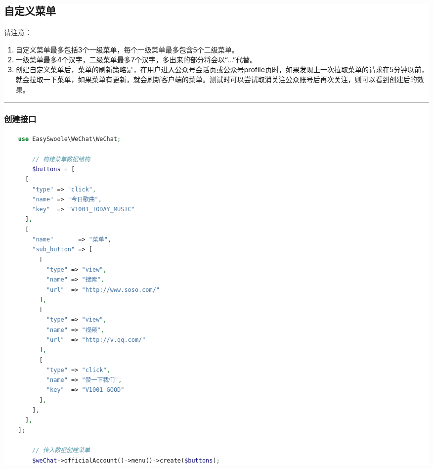 

## 自定义菜单

请注意：

1.  自定义菜单最多包括3个一级菜单，每个一级菜单最多包含5个二级菜单。
2.  一级菜单最多4个汉字，二级菜单最多7个汉字，多出来的部分将会以“...”代替。
3.  创建自定义菜单后，菜单的刷新策略是，在用户进入公众号会话页或公众号profile页时，如果发现上一次拉取菜单的请求在5分钟以前，就会拉取一下菜单，如果菜单有更新，就会刷新客户端的菜单。测试时可以尝试取消关注公众账号后再次关注，则可以看到创建后的效果。

------



### 创建接口

```php
    use EasySwoole\WeChat\WeChat;  

		// 构建菜单数据结构
		$buttons = [
      [
        "type" => "click",
        "name" => "今日歌曲",
        "key"  => "V1001_TODAY_MUSIC"
      ],
      [
        "name"       => "菜单",
        "sub_button" => [
          [
            "type" => "view",
            "name" => "搜索",
            "url"  => "http://www.soso.com/"
          ],
          [
            "type" => "view",
            "name" => "视频",
            "url"  => "http://v.qq.com/"
          ],
          [
            "type" => "click",
            "name" => "赞一下我们",
            "key"  => "V1001_GOOD"
          ],
        ],
      ],
    ];

		// 传入数据创建菜单
		$weChat->officialAccount()->menu()->create($buttons);
```

